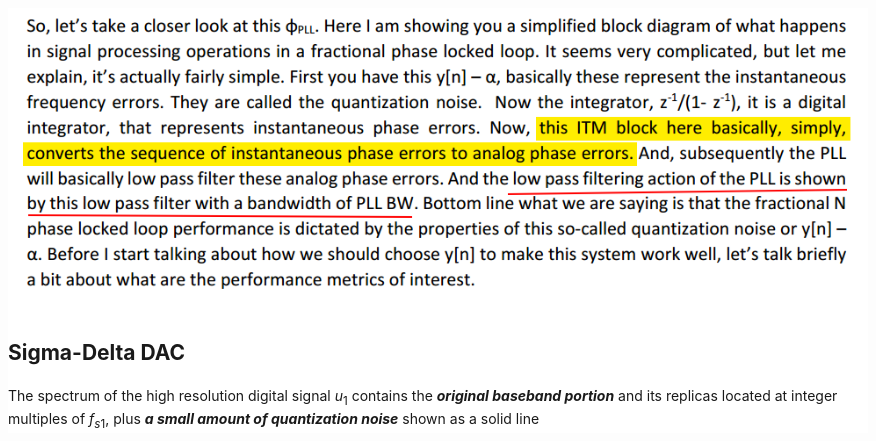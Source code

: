 ![image-20250913130847600](ddsm/image-20250913130847600.png)



## Sigma-Delta DAC

The spectrum of the high resolution digital signal $u_1$ contains the ***original baseband portion*** and its replicas located at integer multiples of $f_{s1}$, plus ***a small amount of quantization noise*** shown as a solid line 
